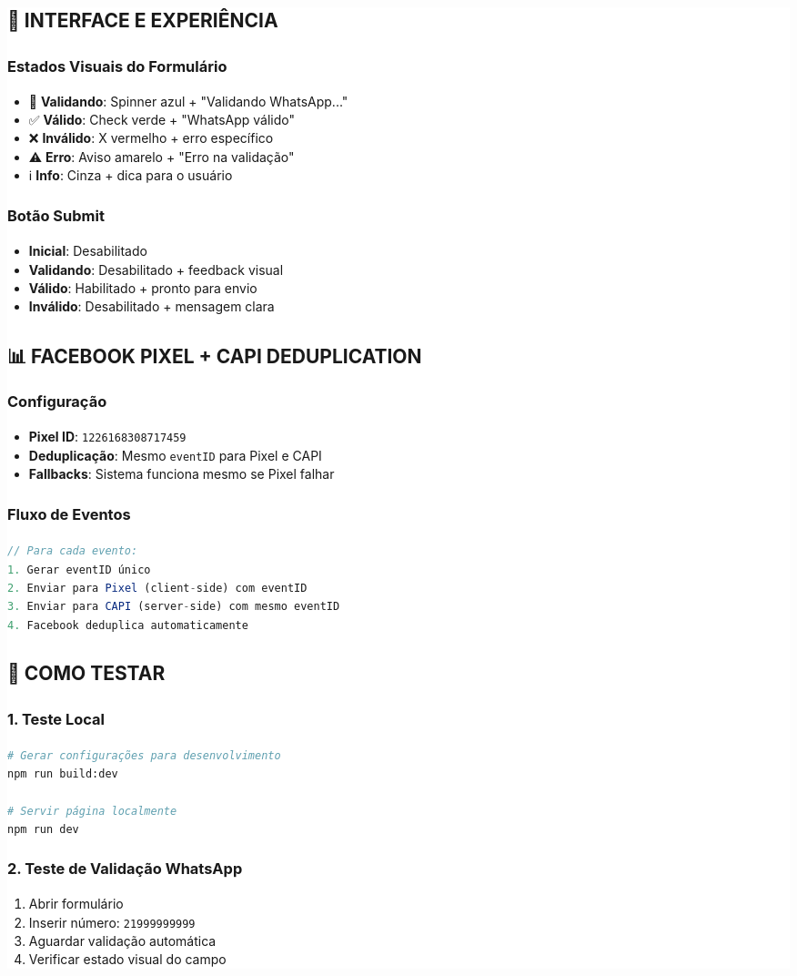 ## 🎨 **INTERFACE E EXPERIÊNCIA**

### **Estados Visuais do Formulário**
- 🔄 **Validando**: Spinner azul + "Validando WhatsApp..."
- ✅ **Válido**: Check verde + "WhatsApp válido"
- ❌ **Inválido**: X vermelho + erro específico
- ⚠️ **Erro**: Aviso amarelo + "Erro na validação"
- ℹ️ **Info**: Cinza + dica para o usuário

### **Botão Submit**
- **Inicial**: Desabilitado
- **Validando**: Desabilitado + feedback visual
- **Válido**: Habilitado + pronto para envio
- **Inválido**: Desabilitado + mensagem clara

## 📊 **FACEBOOK PIXEL + CAPI DEDUPLICATION**

### **Configuração**
- **Pixel ID**: `1226168308717459`
- **Deduplicação**: Mesmo `eventID` para Pixel e CAPI
- **Fallbacks**: Sistema funciona mesmo se Pixel falhar

### **Fluxo de Eventos**
```javascript
// Para cada evento:
1. Gerar eventID único
2. Enviar para Pixel (client-side) com eventID
3. Enviar para CAPI (server-side) com mesmo eventID
4. Facebook deduplica automaticamente
```

## 🧪 **COMO TESTAR**

### **1. Teste Local**
```bash
# Gerar configurações para desenvolvimento
npm run build:dev

# Servir página localmente
npm run dev
```

### **2. Teste de Validação WhatsApp**
1. Abrir formulário
2. Inserir número: `21999999999`
3. Aguardar validação automática
4. Verificar estado visual do campo
